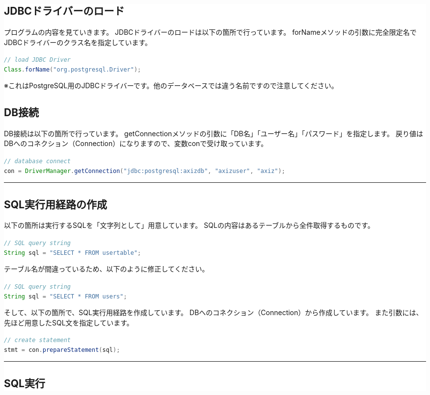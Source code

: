 ## JDBCドライバーのロード

プログラムの内容を見ていきます。
JDBCドライバーのロードは以下の箇所で行っています。
forNameメソッドの引数に完全限定名でJDBCドライバーのクラス名を指定しています。

```java
// load JDBC Driver
Class.forName("org.postgresql.Driver");
```

※これはPostgreSQL用のJDBCドライバーです。他のデータベースでは違う名前ですので注意してください。

## DB接続

DB接続は以下の箇所で行っています。
getConnectionメソッドの引数に「DB名」「ユーザー名」「パスワード」を指定します。
戻り値はDBへのコネクション（Connection）になりますので、変数conで受け取っています。

```java
// database connect
con = DriverManager.getConnection("jdbc:postgresql:axizdb", "axizuser", "axiz");
```

---

## SQL実行用経路の作成

以下の箇所は実行するSQLを「文字列として」用意しています。
SQLの内容はあるテーブルから全件取得するものです。

```java
// SQL query string
String sql = "SELECT * FROM usertable";
```

テーブル名が間違っているため、以下のように修正してください。

```java
// SQL query string
String sql = "SELECT * FROM users";
```

そして、以下の箇所で、SQL実行用経路を作成しています。
DBへのコネクション（Connection）から作成しています。
また引数には、先ほど用意したSQL文を指定しています。

```java
// create statement
stmt = con.prepareStatement(sql);
```

---

## SQL実行
